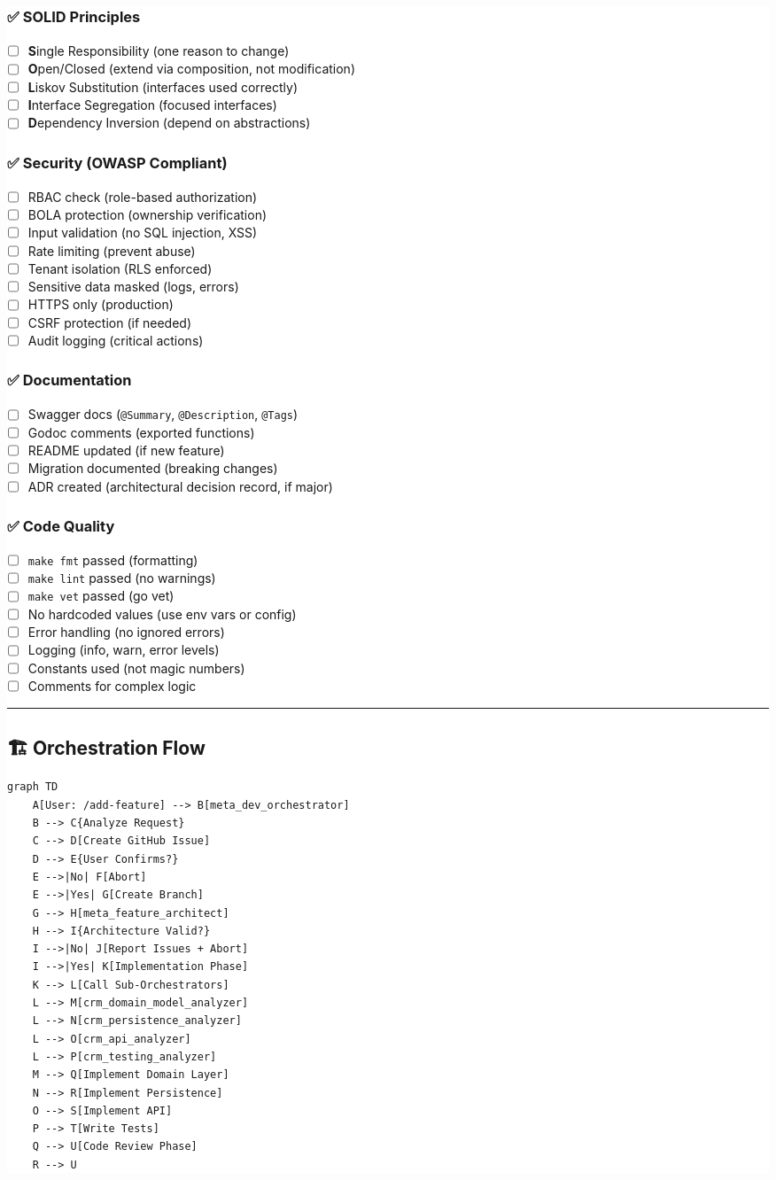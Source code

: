 ### ✅ SOLID Principles
- [ ] **S**ingle Responsibility (one reason to change)
- [ ] **O**pen/Closed (extend via composition, not modification)
- [ ] **L**iskov Substitution (interfaces used correctly)
- [ ] **I**nterface Segregation (focused interfaces)
- [ ] **D**ependency Inversion (depend on abstractions)

### ✅ Security (OWASP Compliant)
- [ ] RBAC check (role-based authorization)
- [ ] BOLA protection (ownership verification)
- [ ] Input validation (no SQL injection, XSS)
- [ ] Rate limiting (prevent abuse)
- [ ] Tenant isolation (RLS enforced)
- [ ] Sensitive data masked (logs, errors)
- [ ] HTTPS only (production)
- [ ] CSRF protection (if needed)
- [ ] Audit logging (critical actions)

### ✅ Documentation
- [ ] Swagger docs (`@Summary`, `@Description`, `@Tags`)
- [ ] Godoc comments (exported functions)
- [ ] README updated (if new feature)
- [ ] Migration documented (breaking changes)
- [ ] ADR created (architectural decision record, if major)

### ✅ Code Quality
- [ ] `make fmt` passed (formatting)
- [ ] `make lint` passed (no warnings)
- [ ] `make vet` passed (go vet)
- [ ] No hardcoded values (use env vars or config)
- [ ] Error handling (no ignored errors)
- [ ] Logging (info, warn, error levels)
- [ ] Constants used (not magic numbers)
- [ ] Comments for complex logic

---

## 🏗️ Orchestration Flow

```mermaid
graph TD
    A[User: /add-feature] --> B[meta_dev_orchestrator]
    B --> C{Analyze Request}
    C --> D[Create GitHub Issue]
    D --> E{User Confirms?}
    E -->|No| F[Abort]
    E -->|Yes| G[Create Branch]
    G --> H[meta_feature_architect]
    H --> I{Architecture Valid?}
    I -->|No| J[Report Issues + Abort]
    I -->|Yes| K[Implementation Phase]
    K --> L[Call Sub-Orchestrators]
    L --> M[crm_domain_model_analyzer]
    L --> N[crm_persistence_analyzer]
    L --> O[crm_api_analyzer]
    L --> P[crm_testing_analyzer]
    M --> Q[Implement Domain Layer]
    N --> R[Implement Persistence]
    O --> S[Implement API]
    P --> T[Write Tests]
    Q --> U[Code Review Phase]
    R --> U
```